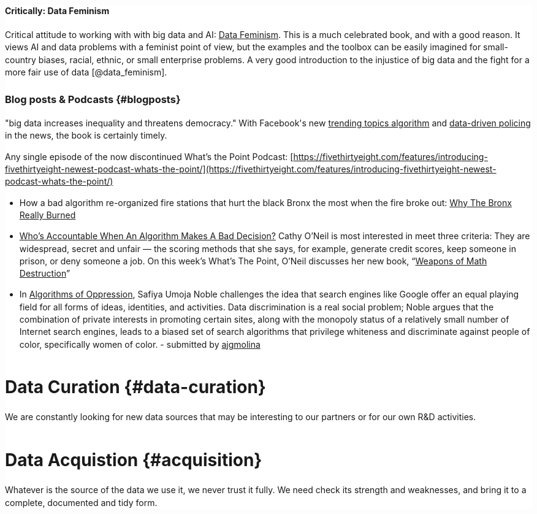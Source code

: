 #### Critically: Data Feminism

Critical attitude to working with with big data and AI:  [Data Feminism](https://mitpressonpubpub.mitpress.mit.edu/data-feminism). This is a much celebrated book, and with a good reason. It views AI and data problems with a feminist point of view, but the examples and the toolbox can be easily imagined for small-country biases, racial, ethnic, or small enterprise problems.  A very good introduction to the injustice of big data and the fight for a more fair use of data [@data_feminism].


### Blog posts & Podcasts {#blogposts}

"big data increases inequality and threatens democracy." With Facebook's new [trending topics algorithm](http://qz.com/769413/heres-how-facebooks-automated-trending-bar-probably-works/) and [data-driven policing](https://medium.com/equal-future/predictive-policing-is-happening-now-and-police-could-learn-a-real-lesson-from-minority-report-e105a592eda0#.h90q9xoqx) in the news, the book is certainly timely. 

Any single episode of the now discontinued What’s the Point Podcast: [https://fivethirtyeight.com/features/introducing-fivethirtyeight-newest-podcast-whats-the-point/](https://fivethirtyeight.com/features/introducing-fivethirtyeight-newest-podcast-whats-the-point/)

* How a bad algorithm re-organized fire stations that hurt the black Bronx the most when the fire broke out:  [Why The Bronx Really Burned](https://fivethirtyeight.com/features/why-the-bronx-really-burned/)

*   [Who’s Accountable When An Algorithm Makes A Bad Decision?](https://fivethirtyeight.com/features/whos-accountable-when-an-algorithm-makes-a-bad-decision/)  Cathy O’Neil is most interested in meet three criteria: They are widespread, secret and unfair — the scoring methods that she says, for example, generate credit scores, keep someone in prison, or deny someone a job. On this week’s What’s The Point, O’Neil discusses her new book, “[Weapons of Math Destruction](https://weaponsofmathdestructionbook.com/)” 

*   In [Algorithms of Oppression](https://nyupress.org/9781479837243/algorithms-of-oppression/), Safiya Umoja Noble challenges the idea that search engines like Google offer an equal playing field for all forms of ideas, identities, and activities. Data discrimination is a real social problem; Noble argues that the combination of private interests in promoting certain sites, along with the monopoly status of a relatively small number of Internet search engines, leads to a biased set of search algorithms that privilege whiteness and discriminate against people of color, specifically women of color. - submitted by [ajgmolina](https://keybase.io/ajgmolina)



# Data Curation {#data-curation}

We are constantly looking for new data sources that may be interesting to our partners or for our own R&D activities.



# Data Acquistion {#acquisition}

Whatever is the source of the data we use it, we never trust it fully. We need check its strength and weaknesses, and bring it to a complete, documented and tidy form.


[homepage]: https://www.contributor-covenant.org
[v2.0]: https://www.contributor-covenant.org/version/2/0/code_of_conduct.html
[Mozilla CoC]: https://github.com/mozilla/diversity
[FAQ]: https://www.contributor-covenant.org/faq
[translations]: https://www.contributor-covenant.org/translations
